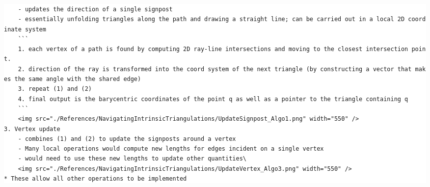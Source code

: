         - updates the direction of a single signpost
        - essentially unfolding triangles along the path and drawing a straight line; can be carried out in a local 2D coordinate system
        ```
        1. each vertex of a path is found by computing 2D ray-line intersections and moving to the closest intersection point.
        2. direction of the ray is transformed into the coord system of the next triangle (by constructing a vector that makes the same angle with the shared edge)
        3. repeat (1) and (2)
        4. final output is the barycentric coordinates of the point q as well as a pointer to the triangle containing q
        ```
        <img src="./References/NavigatingIntrinsicTriangulations/UpdateSignpost_Algo1.png" width="550" />
    3. Vertex update
        - combines (1) and (2) to update the signposts around a vertex
        - Many local operations would compute new lengths for edges incident on a single vertex
        - would need to use these new lengths to update other quantities\
        <img src="./References/NavigatingIntrinsicTriangulations/UpdateVertex_Algo3.png" width="550" />
    * These allow all other operations to be implemented
